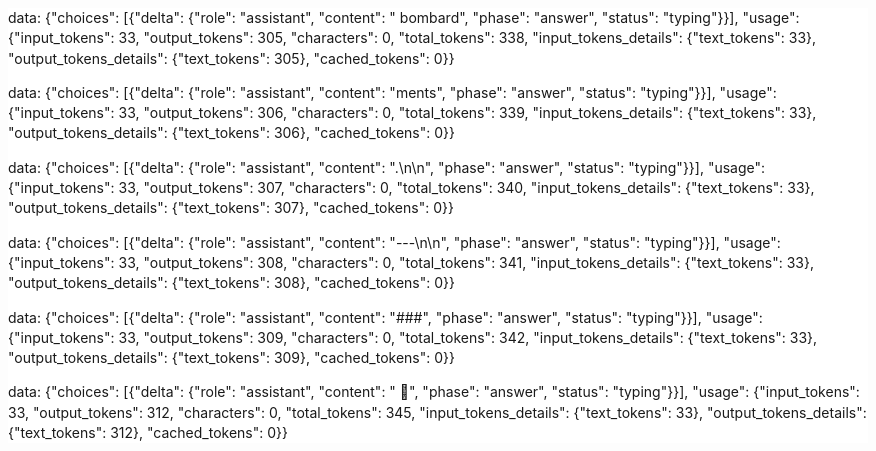 data: {"choices": [{"delta": {"role": "assistant", "content": " bombard", "phase": "answer", "status": "typing"}}], "usage": {"input_tokens": 33, "output_tokens": 305, "characters": 0, "total_tokens": 338, "input_tokens_details": {"text_tokens": 33}, "output_tokens_details": {"text_tokens": 305}, "cached_tokens": 0}}

data: {"choices": [{"delta": {"role": "assistant", "content": "ments", "phase": "answer", "status": "typing"}}], "usage": {"input_tokens": 33, "output_tokens": 306, "characters": 0, "total_tokens": 339, "input_tokens_details": {"text_tokens": 33}, "output_tokens_details": {"text_tokens": 306}, "cached_tokens": 0}}

data: {"choices": [{"delta": {"role": "assistant", "content": ".\n\n", "phase": "answer", "status": "typing"}}], "usage": {"input_tokens": 33, "output_tokens": 307, "characters": 0, "total_tokens": 340, "input_tokens_details": {"text_tokens": 33}, "output_tokens_details": {"text_tokens": 307}, "cached_tokens": 0}}

data: {"choices": [{"delta": {"role": "assistant", "content": "---\n\n", "phase": "answer", "status": "typing"}}], "usage": {"input_tokens": 33, "output_tokens": 308, "characters": 0, "total_tokens": 341, "input_tokens_details": {"text_tokens": 33}, "output_tokens_details": {"text_tokens": 308}, "cached_tokens": 0}}

data: {"choices": [{"delta": {"role": "assistant", "content": "###", "phase": "answer", "status": "typing"}}], "usage": {"input_tokens": 33, "output_tokens": 309, "characters": 0, "total_tokens": 342, "input_tokens_details": {"text_tokens": 33}, "output_tokens_details": {"text_tokens": 309}, "cached_tokens": 0}}

data: {"choices": [{"delta": {"role": "assistant", "content": " 📜", "phase": "answer", "status": "typing"}}], "usage": {"input_tokens": 33, "output_tokens": 312, "characters": 0, "total_tokens": 345, "input_tokens_details": {"text_tokens": 33}, "output_tokens_details": {"text_tokens": 312}, "cached_tokens": 0}}

